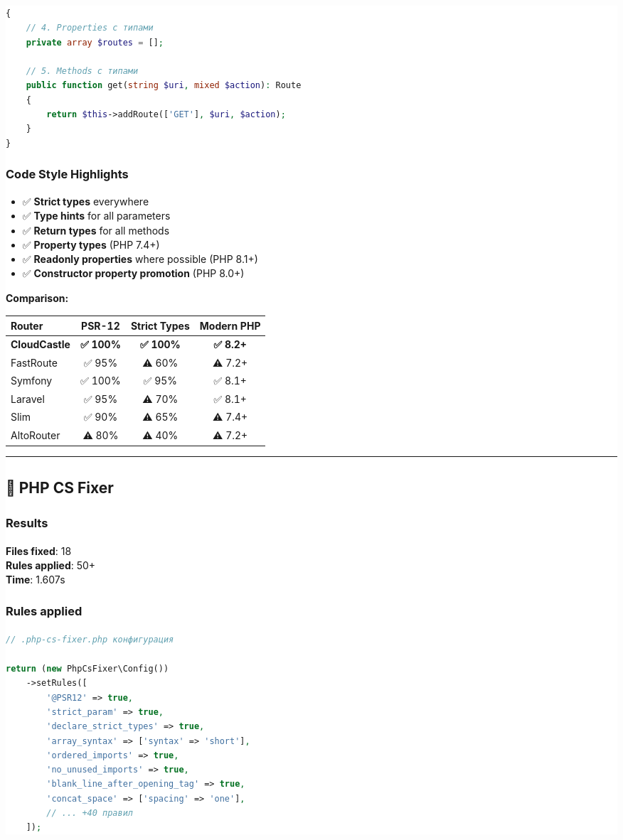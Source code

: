 ```php
{
    // 4. Properties с типами
    private array $routes = [];
    
    // 5. Methods с типами
    public function get(string $uri, mixed $action): Route
    {
        return $this->addRoute(['GET'], $uri, $action);
    }
}
```

### Code Style Highlights

- ✅ **Strict types** everywhere
- ✅ **Type hints** for all parameters
- ✅ **Return types** for all methods
- ✅ **Property types** (PHP 7.4+)
- ✅ **Readonly properties** where possible (PHP 8.1+)
- ✅ **Constructor property promotion** (PHP 8.0+)

**Comparison:**

| Router | PSR-12 | Strict Types | Modern PHP |
|:---|:---:|:---:|:---:|
| **CloudCastle** | **✅ 100%** | **✅ 100%** | **✅ 8.2+** |
| FastRoute | ✅ 95% | ⚠️ 60% | ⚠️ 7.2+ |
| Symfony | ✅ 100% | ✅ 95% | ✅ 8.1+ |
| Laravel | ✅ 95% | ⚠️ 70% | ✅ 8.1+ |
| Slim | ✅ 90% | ⚠️ 65% | ⚠️ 7.4+ |
| AltoRouter | ⚠️ 80% | ⚠️ 40% | ⚠️ 7.2+ |

---

## 🔧 PHP CS Fixer

### Results

**Files fixed**: 18  
**Rules applied**: 50+  
**Time**: 1.607s  

### Rules applied

```php
// .php-cs-fixer.php конфигурация

return (new PhpCsFixer\Config())
    ->setRules([
        '@PSR12' => true,
        'strict_param' => true,
        'declare_strict_types' => true,
        'array_syntax' => ['syntax' => 'short'],
        'ordered_imports' => true,
        'no_unused_imports' => true,
        'blank_line_after_opening_tag' => true,
        'concat_space' => ['spacing' => 'one'],
        // ... +40 правил
    ]);
```

